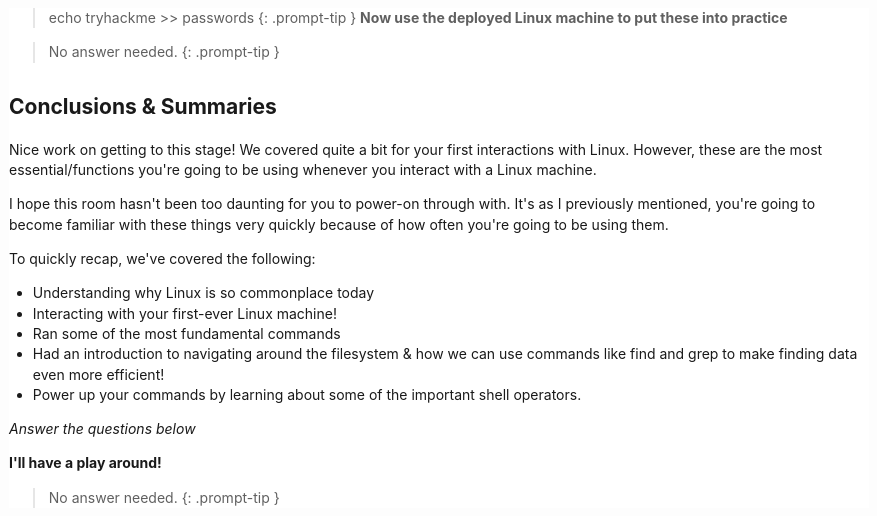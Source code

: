 > echo tryhackme >> passwords
{: .prompt-tip }
**Now use the deployed Linux machine to put these into practice**

> No answer needed.
{: .prompt-tip }


## Conclusions & Summaries 

Nice work on getting to this stage! We covered quite a bit for your first interactions with Linux. However, these are the most essential/functions you're going to be using whenever you interact with a Linux machine.

I hope this room hasn't been too daunting for you to power-on through with. It's as I previously mentioned, you're going to become familiar with these things very quickly because of how often you're going to be using them.

To quickly recap, we've covered the following:

- Understanding why Linux is so commonplace today
- Interacting with your first-ever Linux machine!
- Ran some of the most fundamental commands
- Had an introduction to navigating around the filesystem & how we can use commands like find and grep to make finding data even more efficient!
- Power up your commands by learning about some of the important shell operators.

*Answer the questions below*

**I'll have a play around!**

> No answer needed.
{: .prompt-tip }
